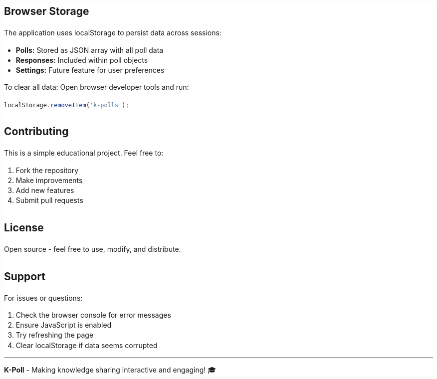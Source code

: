 ## Browser Storage

The application uses localStorage to persist data across sessions:
- **Polls:** Stored as JSON array with all poll data
- **Responses:** Included within poll objects
- **Settings:** Future feature for user preferences

To clear all data: Open browser developer tools and run:
```javascript
localStorage.removeItem('k-polls');
```

## Contributing

This is a simple educational project. Feel free to:
1. Fork the repository
2. Make improvements
3. Add new features
4. Submit pull requests

## License

Open source - feel free to use, modify, and distribute.

## Support

For issues or questions:
1. Check the browser console for error messages
2. Ensure JavaScript is enabled
3. Try refreshing the page
4. Clear localStorage if data seems corrupted

---

**K-Poll** - Making knowledge sharing interactive and engaging! 🎓